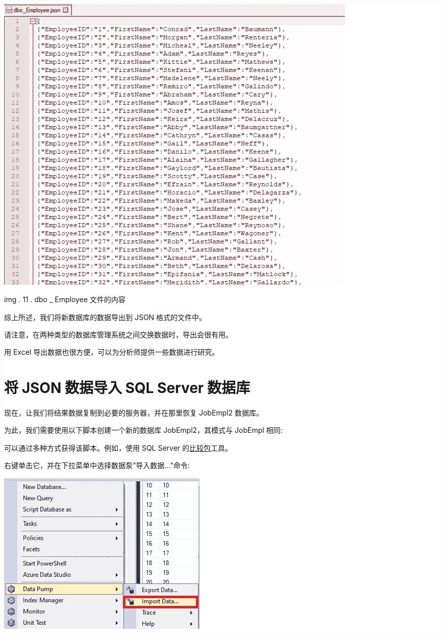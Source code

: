 ![](img/ead86ed60b95410caf96e116cda20fc9.png)

img . 11 . dbo _ Employee 文件的内容

综上所述，我们将新数据库的数据导出到 JSON 格式的文件中。

请注意，在两种类型的数据库管理系统之间交换数据时，导出会很有用。

用 Excel 导出数据也很方便，可以为分析师提供一些数据进行研究。

# 将 JSON 数据导入 SQL Server 数据库

现在，让我们将结果数据复制到必要的服务器，并在那里恢复 JobEmpl2 数据库。

为此，我们需要使用以下脚本创建一个新的数据库 JobEmpl2，其模式与 JobEmpl 相同:

可以通过多种方式获得该脚本。例如，使用 SQL Server 的[比较包](https://www.devart.com/dbforge/sql/compare-bundle/)工具。

右键单击它，并在下拉菜单中选择数据泵“导入数据…”命令:

![](img/c7fcb2a22129ac1994474840248eb466.png)
